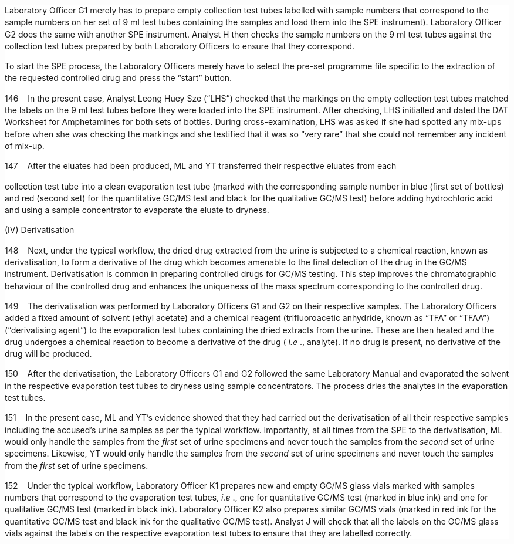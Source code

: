  Laboratory Officer G1 merely has to prepare empty collection test tubes labelled with sample numbers that correspond to the sample numbers on her set of 9 ml test tubes containing the samples and load them into the SPE instrument). Laboratory Officer G2 does the same with another SPE instrument. Analyst H then checks the sample numbers on the 9 ml test tubes against the collection test tubes prepared by both Laboratory Officers to ensure that they correspond. 

 To start the SPE process, the Laboratory Officers merely have to select the pre-set programme file specific to the extraction of the requested controlled drug and press the “start” button. 

146    In the present case, Analyst Leong Huey Sze (“LHS”) checked that the markings on the empty collection test tubes matched the labels on the 9 ml test tubes before they were loaded into the SPE instrument. After checking, LHS initialled and dated the DAT Worksheet for Amphetamines for both sets of bottles. During cross-examination, LHS was asked if she had spotted any mix-ups before when she was checking the markings and she testified that it was so “very rare” that she could not remember any incident of mix-up. 

147    After the eluates had been produced, ML and YT transferred their respective eluates from each 


collection test tube into a clean evaporation test tube (marked with the corresponding sample number in blue (first set of bottles) and red (second set) for the quantitative GC/MS test and black for the qualitative GC/MS test) before adding hydrochloric acid and using a sample concentrator to evaporate the eluate to dryness. 

(IV) Derivatisation 

148    Next, under the typical workflow, the dried drug extracted from the urine is subjected to a chemical reaction, known as derivatisation, to form a derivative of the drug which becomes amenable to the final detection of the drug in the GC/MS instrument. Derivatisation is common in preparing controlled drugs for GC/MS testing. This step improves the chromatographic behaviour of the controlled drug and enhances the uniqueness of the mass spectrum corresponding to the controlled drug. 

149    The derivatisation was performed by Laboratory Officers G1 and G2 on their respective samples. The Laboratory Officers added a fixed amount of solvent (ethyl acetate) and a chemical reagent (trifluoroacetic anhydride, known as “TFA” or “TFAA”) (“derivatising agent”) to the evaporation test tubes containing the dried extracts from the urine. These are then heated and the drug undergoes a chemical reaction to become a derivative of the drug ( _i.e_ ., analyte). If no drug is present, no derivative of the drug will be produced. 

150    After the derivatisation, the Laboratory Officers G1 and G2 followed the same Laboratory Manual and evaporated the solvent in the respective evaporation test tubes to dryness using sample concentrators. The process dries the analytes in the evaporation test tubes. 

151    In the present case, ML and YT’s evidence showed that they had carried out the derivatisation of all their respective samples including the accused’s urine samples as per the typical workflow. Importantly, at all times from the SPE to the derivatisation, ML would only handle the samples from the _first_ set of urine specimens and never touch the samples from the _second_ set of urine specimens. Likewise, YT would only handle the samples from the _second_ set of urine specimens and never touch the samples from the _first_ set of urine specimens. 

152    Under the typical workflow, Laboratory Officer K1 prepares new and empty GC/MS glass vials marked with samples numbers that correspond to the evaporation test tubes, _i.e_ ., one for quantitative GC/MS test (marked in blue ink) and one for qualitative GC/MS test (marked in black ink). Laboratory Officer K2 also prepares similar GC/MS vials (marked in red ink for the quantitative GC/MS test and black ink for the qualitative GC/MS test). Analyst J will check that all the labels on the GC/MS glass vials against the labels on the respective evaporation test tubes to ensure that they are labelled correctly. 
